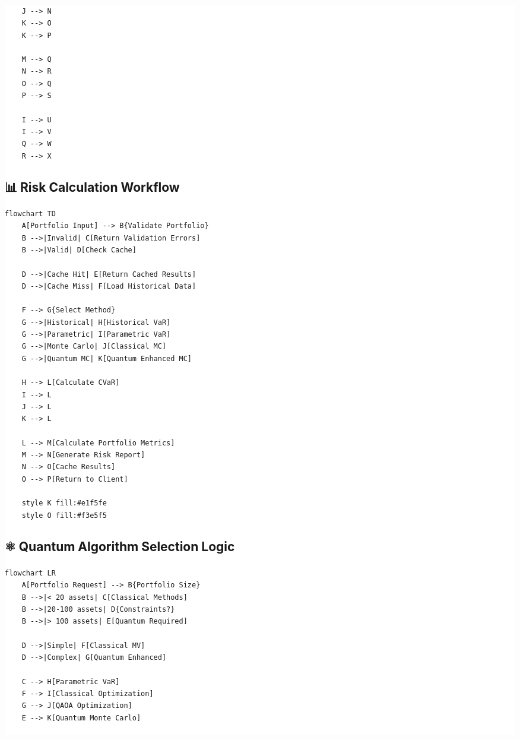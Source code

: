 ```mermaid
    J --> N
    K --> O
    K --> P
    
    M --> Q
    N --> R
    O --> Q
    P --> S
    
    I --> U
    I --> V
    Q --> W
    R --> X
```

## 📊 Risk Calculation Workflow

```mermaid
flowchart TD
    A[Portfolio Input] --> B{Validate Portfolio}
    B -->|Invalid| C[Return Validation Errors]
    B -->|Valid| D[Check Cache]
    
    D -->|Cache Hit| E[Return Cached Results]
    D -->|Cache Miss| F[Load Historical Data]
    
    F --> G{Select Method}
    G -->|Historical| H[Historical VaR]
    G -->|Parametric| I[Parametric VaR]
    G -->|Monte Carlo| J[Classical MC]
    G -->|Quantum MC| K[Quantum Enhanced MC]
    
    H --> L[Calculate CVaR]
    I --> L
    J --> L
    K --> L
    
    L --> M[Calculate Portfolio Metrics]
    M --> N[Generate Risk Report]
    N --> O[Cache Results]
    O --> P[Return to Client]
    
    style K fill:#e1f5fe
    style O fill:#f3e5f5
```

## ⚛️ Quantum Algorithm Selection Logic

```mermaid
flowchart LR
    A[Portfolio Request] --> B{Portfolio Size}
    B -->|< 20 assets| C[Classical Methods]
    B -->|20-100 assets| D{Constraints?}
    B -->|> 100 assets| E[Quantum Required]
    
    D -->|Simple| F[Classical MV]
    D -->|Complex| G[Quantum Enhanced]
    
    C --> H[Parametric VaR]
    F --> I[Classical Optimization]
    G --> J[QAOA Optimization]
    E --> K[Quantum Monte Carlo]
    
```